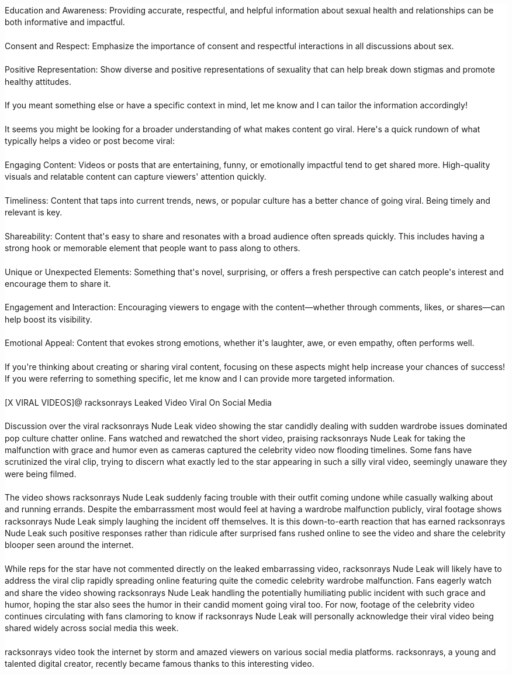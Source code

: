 Education and Awareness: Providing accurate, respectful, and helpful information about sexual health and relationships can be both informative and impactful.
<br><br>
Consent and Respect: Emphasize the importance of consent and respectful interactions in all discussions about sex.
<br><br>
Positive Representation: Show diverse and positive representations of sexuality that can help break down stigmas and promote healthy attitudes.
<br><br>
If you meant something else or have a specific context in mind, let me know and I can tailor the information accordingly!
<br><br>
It seems you might be looking for a broader understanding of what makes content go viral. Here's a quick rundown of what typically helps a video or post become viral:
<br><br>
Engaging Content: Videos or posts that are entertaining, funny, or emotionally impactful tend to get shared more. High-quality visuals and relatable content can capture viewers' attention quickly.
<br><br>
Timeliness: Content that taps into current trends, news, or popular culture has a better chance of going viral. Being timely and relevant is key.
<br><br>
Shareability: Content that's easy to share and resonates with a broad audience often spreads quickly. This includes having a strong hook or memorable element that people want to pass along to others.
<br><br>
Unique or Unexpected Elements: Something that's novel, surprising, or offers a fresh perspective can catch people's interest and encourage them to share it.
<br><br>
Engagement and Interaction: Encouraging viewers to engage with the content—whether through comments, likes, or shares—can help boost its visibility.
<br><br>
Emotional Appeal: Content that evokes strong emotions, whether it's laughter, awe, or even empathy, often performs well.
<br><br>
If you're thinking about creating or sharing viral content, focusing on these aspects might help increase your chances of success! If you were referring to something specific, let me know and I can provide more targeted information.
<br><br>
[X VIRAL VIDEOS]@  racksonrays Leaked Video Viral On Social Media
<br><br>
Discussion over the viral   racksonrays Nude Leak video showing the star candidly dealing with sudden wardrobe issues dominated pop culture chatter online. Fans watched and rewatched the short video, praising   racksonrays Nude Leak for taking the malfunction with grace and humor even as cameras captured the celebrity video now flooding timelines. Some fans have scrutinized the viral clip, trying to discern what exactly led to the star appearing in such a silly viral video, seemingly unaware they were being filmed.
<br><br>
The video shows   racksonrays Nude Leak suddenly facing trouble with their outfit coming undone while casually walking about and running errands. Despite the embarrassment most would feel at having a wardrobe malfunction publicly, viral footage shows   racksonrays Nude Leak simply laughing the incident off themselves. It is this down-to-earth reaction that has earned   racksonrays Nude Leak such positive responses rather than ridicule after surprised fans rushed online to see the video and share the celebrity blooper seen around the internet.
<br><br>
While reps for the star have not commented directly on the leaked embarrassing video,   racksonrays Nude Leak will likely have to address the viral clip rapidly spreading online featuring quite the comedic celebrity wardrobe malfunction. Fans eagerly watch and share the video showing   racksonrays Nude Leak handling the potentially humiliating public incident with such grace and humor, hoping the star also sees the humor in their candid moment going viral too. For now, footage of the celebrity video continues circulating with fans clamoring to know if   racksonrays Nude Leak will personally acknowledge their viral video being shared widely across social media this week.
<br><br>
  racksonrays video took the internet by storm and amazed viewers on various social media platforms.   racksonrays, a young and talented digital creator, recently became famous thanks to this interesting video.